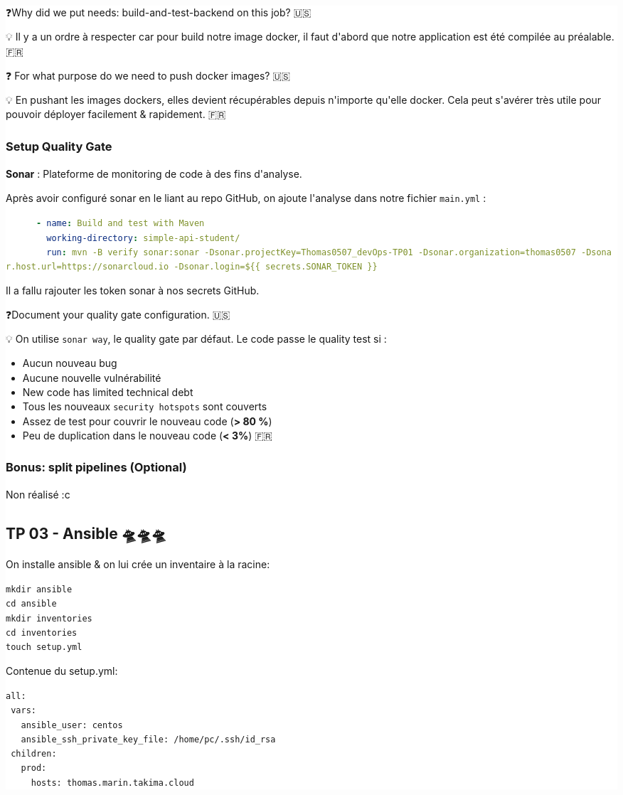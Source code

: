 ❓Why did we put needs: build-and-test-backend on this job?  🇺🇸

💡 Il y a un ordre à respecter car pour build notre image docker, il faut d'abord que notre application est été compilée au préalable. 🇫🇷

❓ For what purpose do we need to push docker images? 🇺🇸

💡 En pushant les images dockers, elles devient récupérables depuis n'importe qu'elle docker. Cela peut s'avérer très utile pour pouvoir déployer facilement & rapidement. 🇫🇷

### Setup Quality Gate

**Sonar** : Plateforme de monitoring de code à des fins d'analyse.

Après avoir configuré sonar en le liant au repo GitHub, on ajoute l'analyse dans notre fichier `main.yml` : 

```yml
      - name: Build and test with Maven
        working-directory: simple-api-student/
        run: mvn -B verify sonar:sonar -Dsonar.projectKey=Thomas0507_devOps-TP01 -Dsonar.organization=thomas0507 -Dsonar.host.url=https://sonarcloud.io -Dsonar.login=${{ secrets.SONAR_TOKEN }}
```

Il a fallu rajouter les token sonar à nos secrets GitHub.

❓Document your quality gate configuration. 🇺🇸

💡 On utilise `sonar way`, le quality gate par défaut. Le code passe le quality test si :

- Aucun nouveau bug
- Aucune nouvelle vulnérabilité
- New code has limited technical debt
- Tous les nouveaux `security hotspots` sont couverts
- Assez de test pour couvrir le nouveau code (**> 80 %**)
- Peu de duplication dans le nouveau code (**< 3%**) 🇫🇷

###     Bonus: split pipelines (Optional)

Non réalisé :c

## TP 03 - Ansible 🛸🛸🛸

On installe ansible & on lui crée un inventaire à la racine:

```
mkdir ansible
cd ansible
mkdir inventories
cd inventories
touch setup.yml
```

Contenue du setup.yml:
```
all:
 vars:
   ansible_user: centos
   ansible_ssh_private_key_file: /home/pc/.ssh/id_rsa
 children:
   prod:
     hosts: thomas.marin.takima.cloud
```
